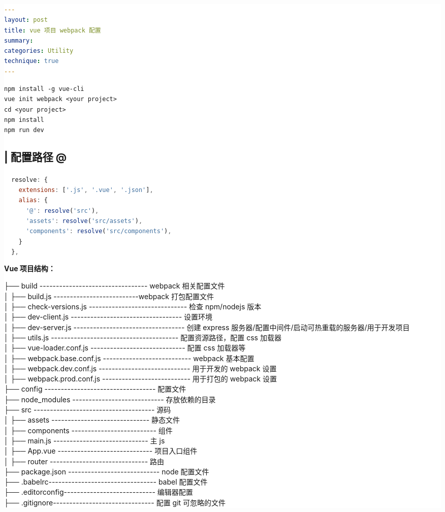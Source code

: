 ```yaml
---
layout: post
title: vue 项目 webpack 配置
summary:
categories: Utility
technique: true
---
```


```
npm install -g vue-cli
vue init webpack <your project>
cd <your project>
npm install
npm run dev
```

## | 配置路径 @

```js
  resolve: {
    extensions: ['.js', '.vue', '.json'],
    alias: {
      '@': resolve('src'),
      'assets': resolve('src/assets'),
      'components': resolve('src/components'),
    }
  },
```

**Vue 项目结构：**

├── build --------------------------------- webpack 相关配置文件  
│ ├── build.js --------------------------webpack 打包配置文件  
│ ├── check-versions.js ------------------------------ 检查 npm/nodejs 版本  
│ ├── dev-client.js ---------------------------------- 设置环境  
│ ├── dev-server.js ---------------------------------- 创建 express 服务器/配置中间件/启动可热重载的服务器/用于开发项目  
│ ├── utils.js --------------------------------------- 配置资源路径，配置 css 加载器  
│ ├── vue-loader.conf.js ----------------------------- 配置 css 加载器等  
│ ├── webpack.base.conf.js --------------------------- webpack 基本配置  
│ ├── webpack.dev.conf.js ---------------------------- 用于开发的 webpack 设置  
│ ├── webpack.prod.conf.js --------------------------- 用于打包的 webpack 设置  
├── config ---------------------------------- 配置文件  
├── node_modules ---------------------------- 存放依赖的目录  
├── src ------------------------------------- 源码  
│ ├── assets ------------------------------ 静态文件  
│ ├── components -------------------------- 组件  
│ ├── main.js ----------------------------- 主 js  
│ ├── App.vue ----------------------------- 项目入口组件  
│ ├── router ------------------------------ 路由  
├── package.json ---------------------------- node 配置文件  
├── .babelrc--------------------------------- babel 配置文件  
├── .editorconfig---------------------------- 编辑器配置  
├── .gitignore------------------------------- 配置 git 可忽略的文件
